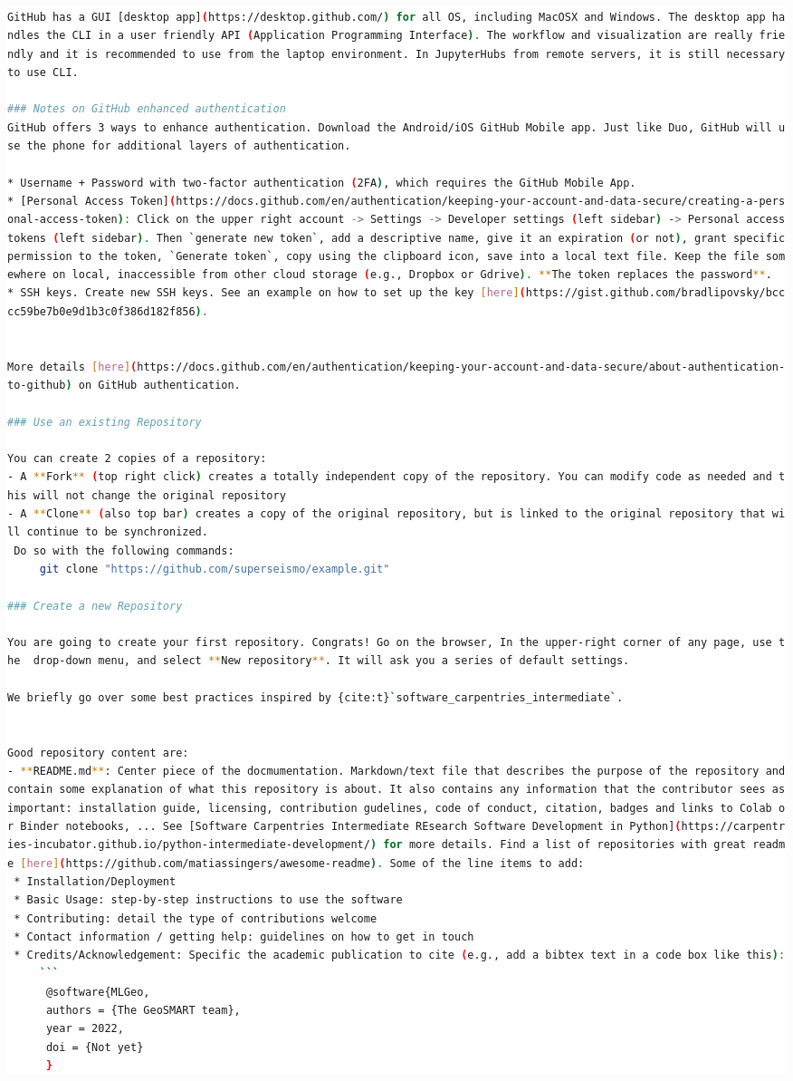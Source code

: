    ```sh
GitHub has a GUI [desktop app](https://desktop.github.com/) for all OS, including MacOSX and Windows. The desktop app handles the CLI in a user friendly API (Application Programming Interface). The workflow and visualization are really friendly and it is recommended to use from the laptop environment. In JupyterHubs from remote servers, it is still necessary to use CLI.

### Notes on GitHub enhanced authentication
GitHub offers 3 ways to enhance authentication. Download the Android/iOS GitHub Mobile app. Just like Duo, GitHub will use the phone for additional layers of authentication.

* Username + Password with two-factor authentication (2FA), which requires the GitHub Mobile App.
* [Personal Access Token](https://docs.github.com/en/authentication/keeping-your-account-and-data-secure/creating-a-personal-access-token): Click on the upper right account -> Settings -> Developer settings (left sidebar) -> Personal access tokens (left sidebar). Then `generate new token`, add a descriptive name, give it an expiration (or not), grant specific permission to the token, `Generate token`, copy using the clipboard icon, save into a local text file. Keep the file somewhere on local, inaccessible from other cloud storage (e.g., Dropbox or Gdrive). **The token replaces the password**.
* SSH keys. Create new SSH keys. See an example on how to set up the key [here](https://gist.github.com/bradlipovsky/bcccc59be7b0e9d1b3c0f386d182f856).


More details [here](https://docs.github.com/en/authentication/keeping-your-account-and-data-secure/about-authentication-to-github) on GitHub authentication.

### Use an existing Repository

You can create 2 copies of a repository:
- A **Fork** (top right click) creates a totally independent copy of the repository. You can modify code as needed and this will not change the original repository
- A **Clone** (also top bar) creates a copy of the original repository, but is linked to the original repository that will continue to be synchronized.
    Do so with the following commands:
        git clone "https://github.com/superseismo/example.git"

### Create a new Repository

You are going to create your first repository. Congrats! Go on the browser, In the upper-right corner of any page, use the  drop-down menu, and select **New repository**. It will ask you a series of default settings.

We briefly go over some best practices inspired by {cite:t}`software_carpentries_intermediate`. 


Good repository content are:
- **README.md**: Center piece of the docmumentation. Markdown/text file that describes the purpose of the repository and contain some explanation of what this repository is about. It also contains any information that the contributor sees as important: installation guide, licensing, contribution gudelines, code of conduct, citation, badges and links to Colab or Binder notebooks, ... See [Software Carpentries Intermediate REsearch Software Development in Python](https://carpentries-incubator.github.io/python-intermediate-development/) for more details. Find a list of repositories with great readme [here](https://github.com/matiassingers/awesome-readme). Some of the line items to add:
    * Installation/Deployment
    * Basic Usage: step-by-step instructions to use the software
    * Contributing: detail the type of contributions welcome
    * Contact information / getting help: guidelines on how to get in touch
    * Credits/Acknowledgement: Specific the academic publication to cite (e.g., add a bibtex text in a code box like this):
        ```
         @software{MLGeo, 
         authors = {The GeoSMART team}, 
         year = 2022, 
         doi = {Not yet}
         }
   ```